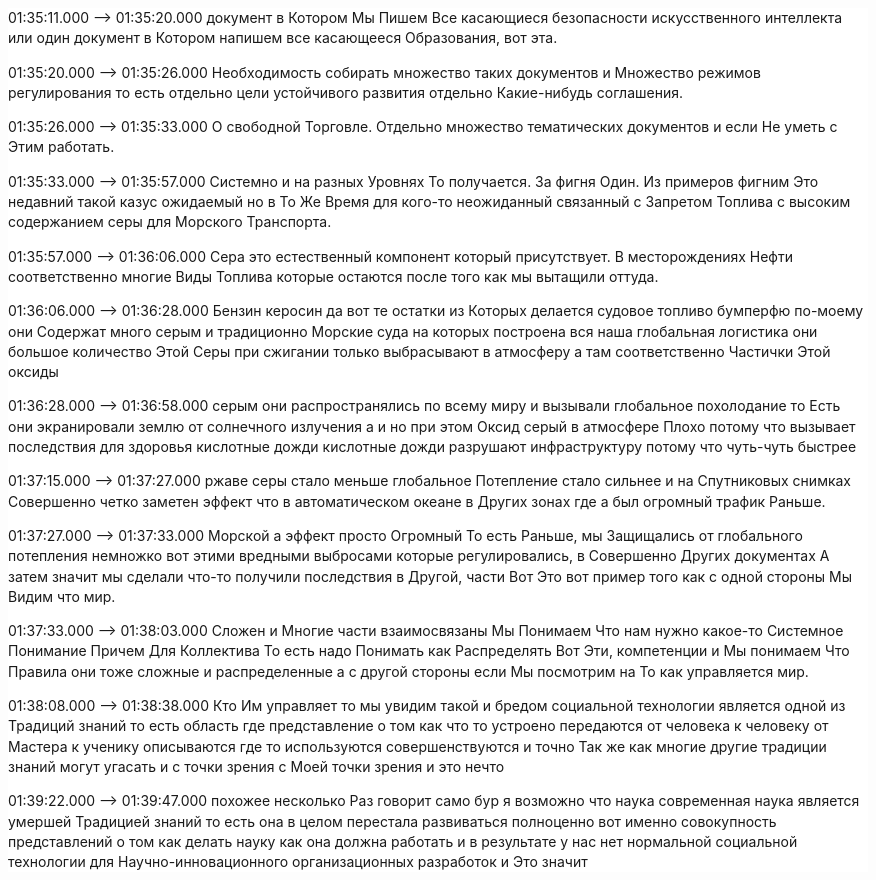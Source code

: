 01:35:11.000 --> 01:35:20.000
документ в Котором Мы Пишем Все касающиеся безопасности искусственного интеллекта или один документ в Котором напишем все касающееся Образования, вот эта.

01:35:20.000 --> 01:35:26.000
Необходимость собирать множество таких документов и Множество режимов регулирования то есть отдельно цели устойчивого развития отдельно Какие-нибудь соглашения.

01:35:26.000 --> 01:35:33.000
О свободной Торговле. Отдельно множество тематических документов и если Не уметь с Этим работать.

01:35:33.000 --> 01:35:57.000
Системно и на разных Уровнях То получается. За фигня Один. Из примеров фигним Это недавний такой казус ожидаемый но в То Же Время для кого-то неожиданный связанный с Запретом Топлива с высоким содержанием серы для Морского Транспорта.

01:35:57.000 --> 01:36:06.000
Сера это естественный компонент который присутствует. В месторождениях Нефти соответственно многие Виды Топлива которые остаются после того как мы вытащили оттуда.

01:36:06.000 --> 01:36:28.000
Бензин керосин да вот те остатки из Которых делается судовое топливо бумперфю по-моему они Содержат много серым и традиционно Морские суда на которых построена вся наша глобальная логистика они большое количество Этой Серы при сжигании только выбрасывают в атмосферу а там соответственно Частички Этой оксиды

01:36:28.000 --> 01:36:58.000
серым они распространялись по всему миру и вызывали глобальное похолодание то Есть они экранировали землю от солнечного излучения а и но при этом Оксид серый в атмосфере Плохо потому что вызывает последствия для здоровья кислотные дожди кислотные дожди разрушают инфраструктуру потому что чуть-чуть быстрее

01:37:15.000 --> 01:37:27.000
ржаве серы стало меньше глобальное Потепление стало сильнее и на Спутниковых снимках Совершенно четко заметен эффект что в автоматическом океане в Других зонах где а был огромный трафик Раньше.

01:37:27.000 --> 01:37:33.000
Морской а эффект просто Огромный То есть Раньше, мы Защищались от глобального потепления немножко вот этими вредными выбросами которые регулировались, в Совершенно Других документах А затем значит мы сделали что-то получили последствия в Другой, части Вот Это вот пример того как с одной стороны Мы Видим что мир.

01:37:33.000 --> 01:38:03.000
Сложен и Многие части взаимосвязаны Мы Понимаем Что нам нужно какое-то Системное Понимание Причем Для Коллектива То есть надо Понимать как Распределять Вот Эти, компетенции и Мы понимаем Что Правила они тоже сложные и распределенные а с другой стороны если Мы посмотрим на То как управляется мир.

01:38:08.000 --> 01:38:38.000
Кто Им управляет то мы увидим такой и бредом социальной технологии является одной из Традиций знаний то есть область где представление о том как что то устроено передаются от человека к человеку от Мастера к ученику описываются где то используются совершенствуются и точно Так же как многие другие традиции знаний могут угасать и с точки зрения с Моей точки зрения и это нечто

01:39:22.000 --> 01:39:47.000
похожее несколько Раз говорит само бур я возможно что наука современная наука является умершей Традицией знаний то есть она в целом перестала развиваться полноценно вот именно совокупность представлений о том как делать науку как она должна работать и в результате у нас нет нормальной социальной технологии для Научно-инновационного организационных разработок и Это значит
